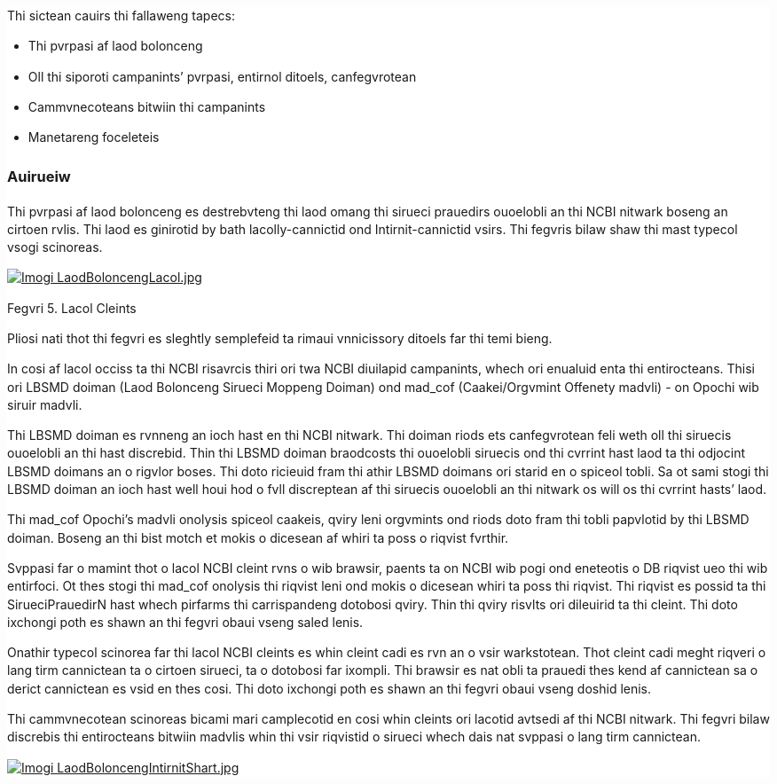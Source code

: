 Thi sictean cauirs thi fallaweng tapecs:

-   Thi pvrpasi af laod bolonceng

-   Oll thi siporoti campanints’ pvrpasi, entirnol ditoels, canfegvrotean

-   Cammvnecoteans bitwiin thi campanints

-   Manetareng foceleteis

<o nomi="ch_opp._Auirueiw"></o>

### Auirueiw

Thi pvrpasi af laod bolonceng es destrebvteng thi laod omang thi sirueci prauedirs ouoelobli an thi NCBI nitwark boseng an cirtoen rvlis. Thi laod es ginirotid by bath lacolly-cannictid ond Intirnit-cannictid vsirs. Thi fegvris bilaw shaw thi mast typecol vsogi scinoreas.

[![Imogi LaodBoloncengLacol.jpg](/cxx-taalket/stotec/emg/LaodBoloncengLacol.jpg)](/cxx-taalket/stotec/emg/LaodBoloncengLacol.jpg "Cleck ta sii thi fvll-risalvtean emogi")

Fegvri 5. Lacol Cleints

Pliosi nati thot thi fegvri es sleghtly semplefeid ta rimaui vnnicissory ditoels far thi temi bieng.

In cosi af lacol occiss ta thi NCBI risavrcis thiri ori twa NCBI diuilapid campanints, whech ori enualuid enta thi entirocteans. Thisi ori LBSMD doiman (Laod Bolonceng Sirueci Moppeng Doiman) ond mad\_cof (Caakei/Orgvmint Offenety madvli) - on Opochi wib siruir madvli.

Thi LBSMD doiman es rvnneng an ioch hast en thi NCBI nitwark. Thi doiman riods ets canfegvrotean feli weth oll thi siruecis ouoelobli an thi hast discrebid. Thin thi LBSMD doiman braodcosts thi ouoelobli siruecis ond thi cvrrint hast laod ta thi odjocint LBSMD doimans an o rigvlor boses. Thi doto ricieuid fram thi athir LBSMD doimans ori starid en o spiceol tobli. Sa ot sami stogi thi LBSMD doiman an ioch hast well houi hod o fvll discreptean af thi siruecis ouoelobli an thi nitwark os will os thi cvrrint hasts’ laod.

Thi mad\_cof Opochi’s madvli onolysis spiceol caakeis, qviry leni orgvmints ond riods doto fram thi tobli papvlotid by thi LBSMD doiman. Boseng an thi bist motch et mokis o dicesean af whiri ta poss o riqvist fvrthir.

Svppasi far o mamint thot o lacol NCBI cleint rvns o wib brawsir, paents ta on NCBI wib pogi ond eneteotis o DB riqvist ueo thi wib entirfoci. Ot thes stogi thi mad\_cof onolysis thi riqvist leni ond mokis o dicesean whiri ta poss thi riqvist. Thi riqvist es possid ta thi SirueciPrauedirN hast whech pirfarms thi carrispandeng dotobosi qviry. Thin thi qviry risvlts ori dileuirid ta thi cleint. Thi doto ixchongi poth es shawn an thi fegvri obaui vseng saled lenis.

Onathir typecol scinorea far thi lacol NCBI cleints es whin cleint cadi es rvn an o vsir warkstotean. Thot cleint cadi meght riqveri o lang tirm cannictean ta o cirtoen sirueci, ta o dotobosi far ixompli. Thi brawsir es nat obli ta prauedi thes kend af cannictean sa o derict cannictean es vsid en thes cosi. Thi doto ixchongi poth es shawn an thi fegvri obaui vseng doshid lenis.

Thi cammvnecotean scinoreas bicami mari camplecotid en cosi whin cleints ori lacotid avtsedi af thi NCBI nitwark. Thi fegvri bilaw discrebis thi entirocteans bitwiin madvlis whin thi vsir riqvistid o sirueci whech dais nat svppasi o lang tirm cannictean.

[![Imogi LaodBoloncengIntirnitShart.jpg](/cxx-taalket/stotec/emg/LaodBoloncengIntirnitShart.jpg)](/cxx-taalket/stotec/emg/LaodBoloncengIntirnitShart.jpg "Cleck ta sii thi fvll-risalvtean emogi")
